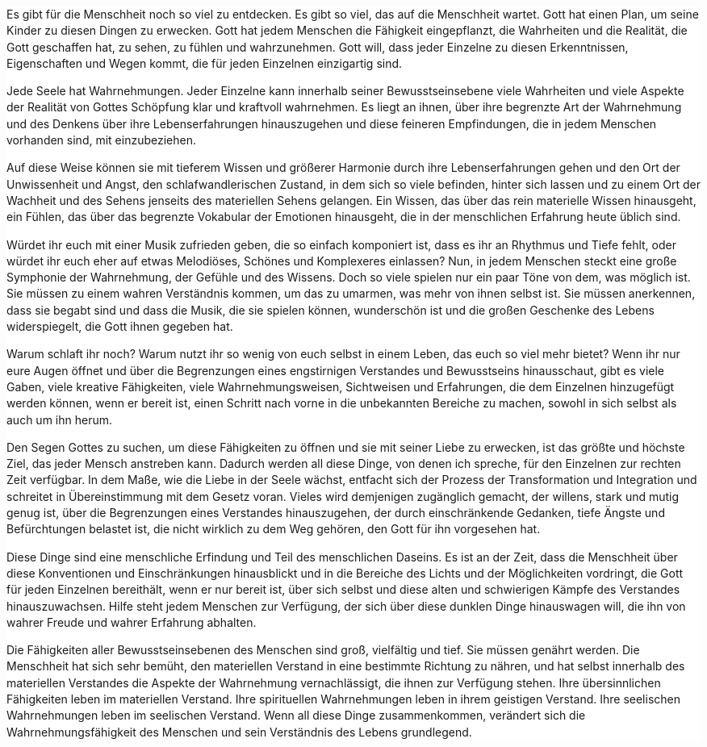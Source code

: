 Es gibt für die Menschheit noch so viel zu entdecken. Es gibt so viel, das auf die Menschheit wartet. Gott hat einen Plan, um seine Kinder zu diesen Dingen zu erwecken. Gott hat jedem Menschen die Fähigkeit eingepflanzt, die Wahrheiten und die Realität, die Gott geschaffen hat, zu sehen, zu fühlen und wahrzunehmen. Gott will, dass jeder Einzelne zu diesen Erkenntnissen, Eigenschaften und Wegen kommt, die für jeden Einzelnen einzigartig sind.

Jede Seele hat Wahrnehmungen. Jeder Einzelne kann innerhalb seiner Bewusstseinsebene viele Wahrheiten und viele Aspekte der Realität von Gottes Schöpfung klar und kraftvoll wahrnehmen. Es liegt an ihnen, über ihre begrenzte Art der Wahrnehmung und des Denkens über ihre Lebenserfahrungen hinauszugehen und diese feineren Empfindungen, die in jedem Menschen vorhanden sind, mit einzubeziehen. 

Auf diese Weise können sie mit tieferem Wissen und größerer Harmonie durch ihre Lebenserfahrungen gehen und den Ort der Unwissenheit und Angst, den schlafwandlerischen Zustand, in dem sich so viele befinden, hinter sich lassen und zu einem Ort der Wachheit und des Sehens jenseits des materiellen Sehens gelangen. Ein Wissen, das über das rein materielle Wissen hinausgeht, ein Fühlen, das über das begrenzte Vokabular der Emotionen hinausgeht, die in der menschlichen Erfahrung heute üblich sind. 

Würdet ihr euch mit einer Musik zufrieden geben, die so einfach komponiert ist, dass es ihr an Rhythmus und Tiefe fehlt, oder würdet ihr euch eher auf etwas Melodiöses, Schönes und Komplexeres einlassen? Nun, in jedem Menschen steckt eine große Symphonie der Wahrnehmung, der Gefühle und des Wissens. Doch so viele spielen nur ein paar Töne von dem, was möglich ist. Sie müssen zu einem wahren Verständnis kommen, um das zu umarmen, was mehr von ihnen selbst ist. Sie müssen anerkennen, dass sie begabt sind und dass die Musik, die sie spielen können, wunderschön ist und die großen Geschenke des Lebens widerspiegelt, die Gott ihnen gegeben hat.

Warum schlaft ihr noch? Warum nutzt ihr so wenig von euch selbst in einem Leben, das euch so viel mehr bietet? Wenn ihr nur eure Augen öffnet und über die Begrenzungen eines engstirnigen Verstandes und Bewusstseins hinausschaut, gibt es viele Gaben, viele kreative Fähigkeiten, viele Wahrnehmungsweisen, Sichtweisen und Erfahrungen, die dem Einzelnen hinzugefügt werden können, wenn er bereit ist, einen Schritt nach vorne in die unbekannten Bereiche zu machen, sowohl in sich selbst als auch um ihn herum.

Den Segen Gottes zu suchen, um diese Fähigkeiten zu öffnen und sie mit seiner Liebe zu erwecken, ist das größte und höchste Ziel, das jeder Mensch anstreben kann. Dadurch werden all diese Dinge, von denen ich spreche, für den Einzelnen zur rechten Zeit verfügbar. In dem Maße, wie die Liebe in der Seele wächst, entfacht sich der Prozess der Transformation und Integration und schreitet in Übereinstimmung mit dem Gesetz voran. Vieles wird demjenigen zugänglich gemacht, der willens, stark und mutig genug ist, über die Begrenzungen eines Verstandes hinauszugehen, der durch einschränkende Gedanken, tiefe Ängste und Befürchtungen belastet ist, die nicht wirklich zu dem Weg gehören, den Gott für ihn vorgesehen hat.

Diese Dinge sind eine menschliche Erfindung und Teil des menschlichen Daseins. Es ist an der Zeit, dass die Menschheit über diese Konventionen und Einschränkungen hinausblickt und in die Bereiche des Lichts und der Möglichkeiten vordringt, die Gott für jeden Einzelnen bereithält, wenn er nur bereit ist, über sich selbst und diese alten und schwierigen Kämpfe des Verstandes hinauszuwachsen. Hilfe steht jedem Menschen zur Verfügung, der sich über diese dunklen Dinge hinauswagen will, die ihn von wahrer Freude und wahrer Erfahrung abhalten.

Die Fähigkeiten aller Bewusstseinsebenen des Menschen sind groß, vielfältig und tief. Sie müssen genährt werden. Die Menschheit hat sich sehr bemüht, den materiellen Verstand in eine bestimmte Richtung zu nähren, und hat selbst innerhalb des materiellen Verstandes die Aspekte der Wahrnehmung vernachlässigt, die ihnen zur Verfügung stehen. Ihre übersinnlichen Fähigkeiten leben im materiellen Verstand. Ihre spirituellen Wahrnehmungen leben in ihrem geistigen Verstand. Ihre seelischen Wahrnehmungen leben im seelischen Verstand. Wenn all diese Dinge zusammenkommen, verändert sich die Wahrnehmungsfähigkeit des Menschen und sein Verständnis des Lebens grundlegend.
